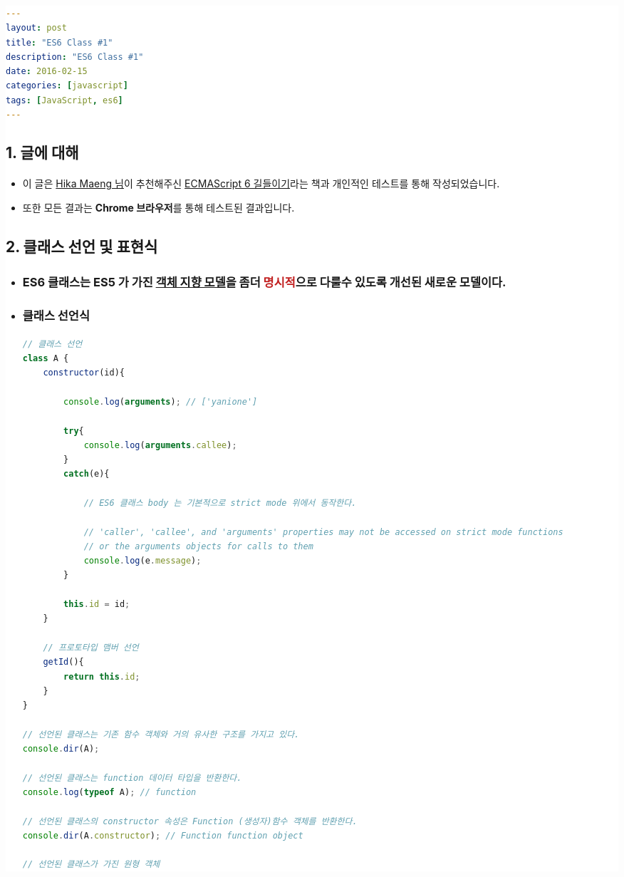 ```yaml
---
layout: post
title: "ES6 Class #1"
description: "ES6 Class #1"
date: 2016-02-15
categories: [javascript]
tags: [JavaScript, es6]
---
```


## 1. 글에 대해

- 이 글은 [Hika Maeng 님](https://www.facebook.com/hika00?fref=nf)이 추천해주신 [ECMAScript 6 길들이기](http://www.yes24.com/24/goods/23904865)라는 책과 개인적인 테스트를 통해 작성되었습니다.

- 또한 모든 결과는 **Chrome 브라우저**를 통해 테스트된 결과입니다.

## 2. 클래스 선언 및 표현식

- ### ES6 클래스는 ES5 가 가진 <span style="color:#c11f1f">[객체 지향 모델](http://mohwa.github.io/blog/javascript/2016/02/05/proto/)</span>을 좀더 <span style="color:#c11f1f">명시적</span>으로 다룰수 있도록 개선된 새로운 모델이다.<br>
    
- ### 클래스 선언식

  ```javascript
  // 클래스 선언
  class A {
      constructor(id){
  
          console.log(arguments); // ['yanione']
  
          try{
              console.log(arguments.callee);
          }
          catch(e){
  
              // ES6 클래스 body 는 기본적으로 strict mode 위에서 동작한다.
  
              // 'caller', 'callee', and 'arguments' properties may not be accessed on strict mode functions
              // or the arguments objects for calls to them
              console.log(e.message);
          }
  
          this.id = id;
      }
  
      // 프로토타입 맴버 선언
      getId(){
          return this.id;
      }
  }
  
  // 선언된 클래스는 기존 함수 객체와 거의 유사한 구조를 가지고 있다.
  console.dir(A);
  
  // 선언된 클래스는 function 데이터 타입을 반환한다.
  console.log(typeof A); // function
  
  // 선언된 클래스의 constructor 속성은 Function (생성자)함수 객체를 반환한다.
  console.dir(A.constructor); // Function function object
  
  // 선언된 클래스가 가진 원형 객체
  ```